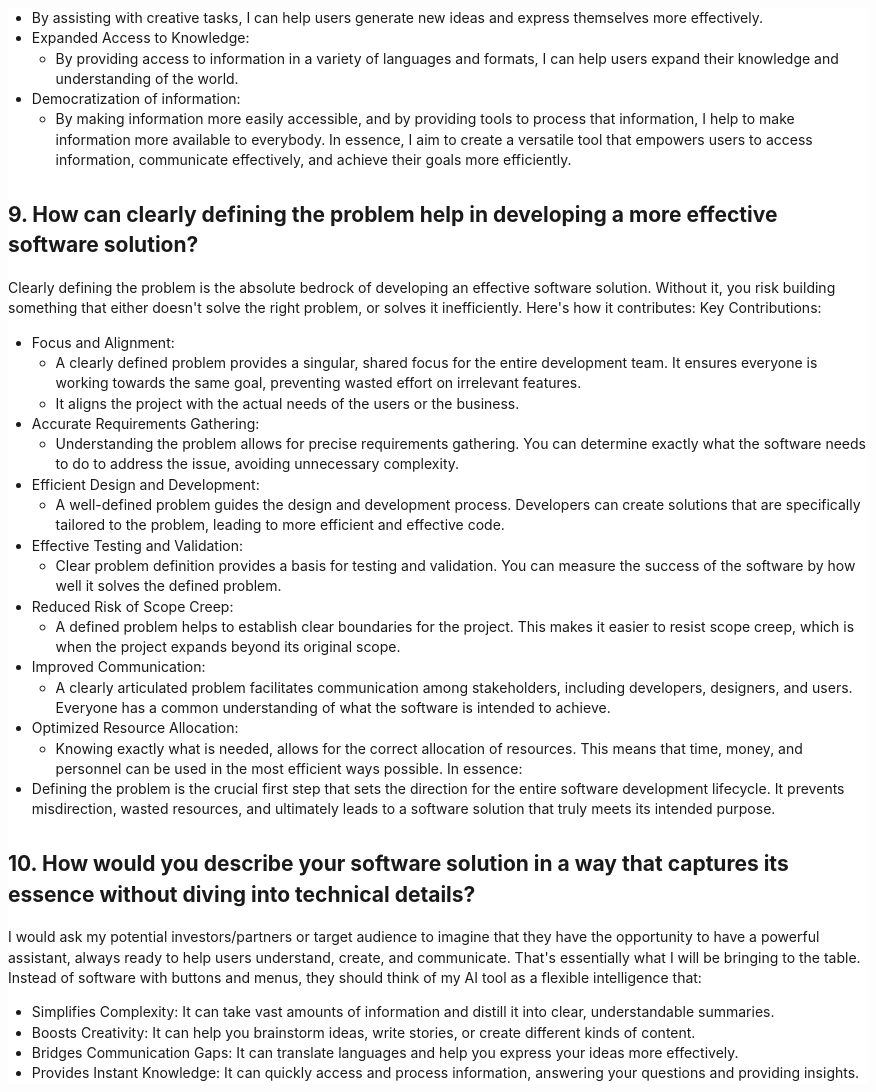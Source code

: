    * By assisting with creative tasks, I can help users generate new ideas and express themselves more effectively.
 * Expanded Access to Knowledge:
   * By providing access to information in a variety of languages and formats, I can help users expand their knowledge and understanding of the world.
 * Democratization of information:
   * By making information more easily accessible, and by providing tools to process that information, I help to make information more available to everybody.
In essence, I aim to create a versatile tool that empowers users to access information, communicate effectively, and achieve their goals more efficiently.

## 9. How can clearly defining the problem help in developing a more effective software solution?

Clearly defining the problem is the absolute bedrock of developing an effective software solution. Without it, you risk building something that either doesn't solve the right problem, or solves it inefficiently. Here's how it contributes:
Key Contributions:
 * Focus and Alignment:
   * A clearly defined problem provides a singular, shared focus for the entire development team. It ensures everyone is working towards the same goal, preventing wasted effort on irrelevant features.
   * It aligns the project with the actual needs of the users or the business.
 * Accurate Requirements Gathering:
   * Understanding the problem allows for precise requirements gathering. You can determine exactly what the software needs to do to address the issue, avoiding unnecessary complexity.
 * Efficient Design and Development:
   * A well-defined problem guides the design and development process. Developers can create solutions that are specifically tailored to the problem, leading to more efficient and effective code.
 * Effective Testing and Validation:
   * Clear problem definition provides a basis for testing and validation. You can measure the success of the software by how well it solves the defined problem.
 * Reduced Risk of Scope Creep:
   * A defined problem helps to establish clear boundaries for the project. This makes it easier to resist scope creep, which is when the project expands beyond its original scope.
 * Improved Communication:
   * A clearly articulated problem facilitates communication among stakeholders, including developers, designers, and users. Everyone has a common understanding of what the software is intended to achieve.
 * Optimized Resource Allocation:
   * Knowing exactly what is needed, allows for the correct allocation of resources. This means that time, money, and personnel can be used in the most efficient ways possible.
In essence:
 * Defining the problem is the crucial first step that sets the direction for the entire software development lifecycle. It prevents misdirection, wasted resources, and ultimately leads to a software solution that truly meets its intended purpose.

## 10. How would you describe your software solution in a way that captures its essence without diving into technical details?

I would ask my potential investors/partners or target audience to imagine that they have the opportunity to have a powerful assistant, always ready to help users understand, create, and communicate. That's essentially what I will be bringing to the table.
Instead of software with buttons and menus, they should think of my AI tool as a flexible intelligence that:
 * Simplifies Complexity: It can take vast amounts of information and distill it into clear, understandable summaries.
 * Boosts Creativity: It can help you brainstorm ideas, write stories, or create different kinds of content.
 * Bridges Communication Gaps: It can translate languages and help you express your ideas more effectively.
 * Provides Instant Knowledge: It can quickly access and process information, answering your questions and providing insights.